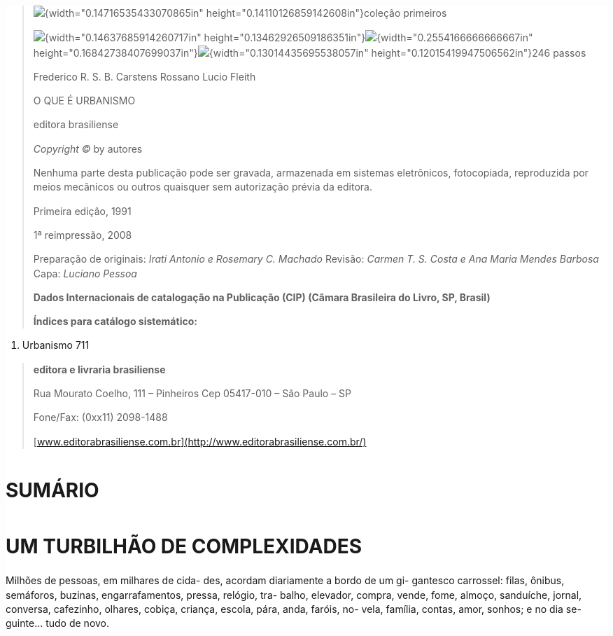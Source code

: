 > ![](media/image1.png){width="0.14716535433070865in"
> height="0.14110126859142608in"}coleção primeiros
>
> ![](media/image2.png){width="0.14637685914260717in"
> height="0.13462926509186351in"}![](media/image3.png){width="0.2554166666666667in"
> height="0.16842738407699037in"}![](media/image4.png){width="0.13014435695538057in"
> height="0.12015419947506562in"}246 passos
>
> Frederico R. S. B. Carstens Rossano Lucio Fleith
>
> O QUE É URBANISMO
>
> editora brasiliense
>
> *Copyright ©* by autores
>
> Nenhuma parte desta publicação pode ser gravada, armazenada em
> sistemas eletrônicos, fotocopiada, reproduzida por meios mecânicos ou
> outros quaisquer sem autorização prévia da editora.
>
> Primeira edição, 1991
>
> 1ª reimpressão, 2008
>
> Preparação de originais: *Irati Antonio e Rosemary C. Machado*
> Revisão: *Carmen T. S. Costa e Ana Maria Mendes Barbosa* Capa:
> *Luciano Pessoa*
>
> **Dados Internacionais de catalogação na Publicação (CIP) (Câmara
> Brasileira do Livro, SP, Brasil)**
>
> **Índices para catálogo sistemático:**

1.  Urbanismo 711

> **editora e livraria brasiliense**
>
> Rua Mourato Coelho, 111 – Pinheiros Cep 05417-010 – São Paulo – SP
>
> Fone/Fax: (0xx11) 2098-1488
>
> [www.editorabrasiliense.com.br](http://www.editorabrasiliense.com.br/)

SUMÁRIO
=======

UM TURBILHÃO DE COMPLEXIDADES
=============================

Milhões de pessoas, em milhares de cida- des, acordam diariamente a
bordo de um gi- gantesco carrossel: filas, ônibus, semáforos, buzinas,
engarrafamentos, pressa, relógio, tra- balho, elevador, compra, vende,
fome, almoço, sanduíche, jornal, conversa, cafezinho, olhares, cobiça,
criança, escola, pára, anda, faróis, no- vela, família, contas, amor,
sonhos; e no dia se- guinte... tudo de novo.
